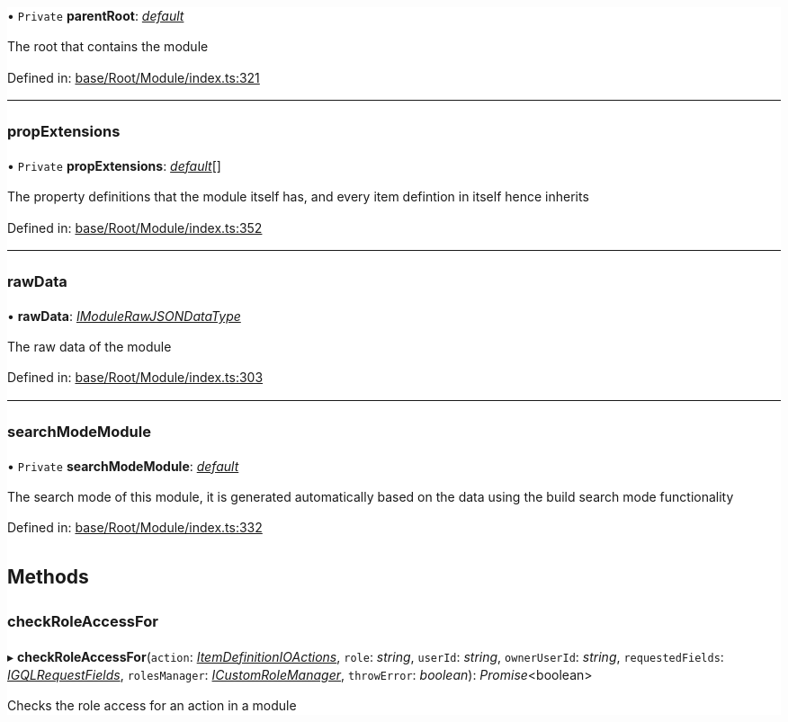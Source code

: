 • `Private` **parentRoot**: [*default*](base_root.default.md)

The root that contains the module

Defined in: [base/Root/Module/index.ts:321](https://github.com/onzag/itemize/blob/3efa2a4a/base/Root/Module/index.ts#L321)

___

### propExtensions

• `Private` **propExtensions**: [*default*](base_root_module_itemdefinition_propertydefinition.default.md)[]

The property definitions that the module itself
has, and every item defintion in itself hence
inherits

Defined in: [base/Root/Module/index.ts:352](https://github.com/onzag/itemize/blob/3efa2a4a/base/Root/Module/index.ts#L352)

___

### rawData

• **rawData**: [*IModuleRawJSONDataType*](../interfaces/base_root_module.imodulerawjsondatatype.md)

The raw data of the module

Defined in: [base/Root/Module/index.ts:303](https://github.com/onzag/itemize/blob/3efa2a4a/base/Root/Module/index.ts#L303)

___

### searchModeModule

• `Private` **searchModeModule**: [*default*](base_root_module.default.md)

The search mode of this module, it is generated
automatically based on the data using the build search mode
functionality

Defined in: [base/Root/Module/index.ts:332](https://github.com/onzag/itemize/blob/3efa2a4a/base/Root/Module/index.ts#L332)

## Methods

### checkRoleAccessFor

▸ **checkRoleAccessFor**(`action`: [*ItemDefinitionIOActions*](../enums/base_root_module_itemdefinition.itemdefinitionioactions.md), `role`: *string*, `userId`: *string*, `ownerUserId`: *string*, `requestedFields`: [*IGQLRequestFields*](../interfaces/gql_querier.igqlrequestfields.md), `rolesManager`: [*ICustomRoleManager*](../interfaces/base_root.icustomrolemanager.md), `throwError`: *boolean*): *Promise*<boolean\>

Checks the role access for an action in a module
